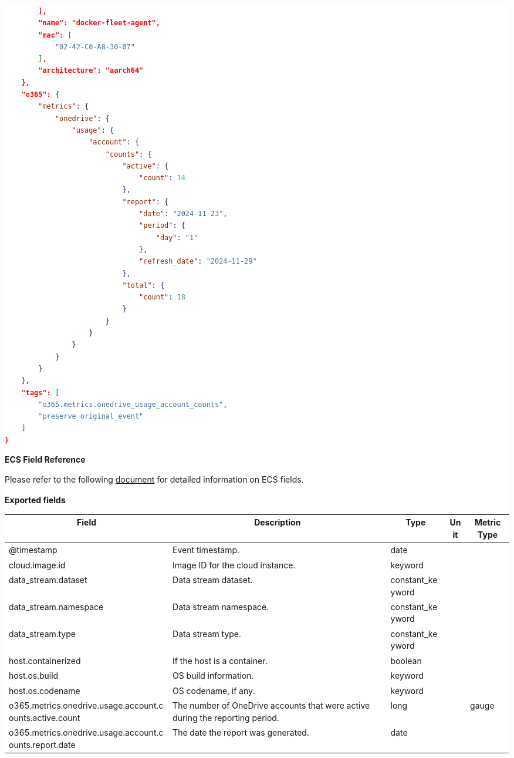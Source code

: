 ```json
        ],
        "name": "docker-fleet-agent",
        "mac": [
            "02-42-C0-A8-30-07"
        ],
        "architecture": "aarch64"
    },
    "o365": {
        "metrics": {
            "onedrive": {
                "usage": {
                    "account": {
                        "counts": {
                            "active": {
                                "count": 14
                            },
                            "report": {
                                "date": "2024-11-23",
                                "period": {
                                    "day": "1"
                                },
                                "refresh_date": "2024-11-29"
                            },
                            "total": {
                                "count": 18
                            }
                        }
                    }
                }
            }
        }
    },
    "tags": [
        "o365.metrics.onedrive_usage_account_counts",
        "preserve_original_event"
    ]
}
```

**ECS Field Reference**

Please refer to the following [document](https://www.elastic.co/guide/en/ecs/current/ecs-field-reference.html) for detailed information on ECS fields.

**Exported fields**

| Field | Description | Type | Unit | Metric Type |
|---|---|---|---|---|
| @timestamp | Event timestamp. | date |  |  |
| cloud.image.id | Image ID for the cloud instance. | keyword |  |  |
| data_stream.dataset | Data stream dataset. | constant_keyword |  |  |
| data_stream.namespace | Data stream namespace. | constant_keyword |  |  |
| data_stream.type | Data stream type. | constant_keyword |  |  |
| host.containerized | If the host is a container. | boolean |  |  |
| host.os.build | OS build information. | keyword |  |  |
| host.os.codename | OS codename, if any. | keyword |  |  |
| o365.metrics.onedrive.usage.account.counts.active.count | The number of OneDrive accounts that were active during the reporting period. | long |  | gauge |
| o365.metrics.onedrive.usage.account.counts.report.date | The date the report was generated. | date |  |  |